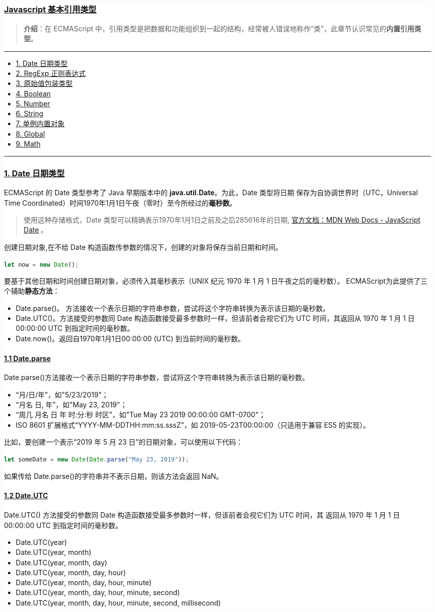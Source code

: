 ### [Javascript 基本引用类型](#)
>**介绍**：在 ECMAScript 中，引用类型是把数据和功能组织到一起的结构，经常被人错误地称作“类”，此章节认识常见的**内置引用类型**。

---

- [1. Date 日期类型](#1-date-日期类型)
- [2. RegExp 正则表达式](#2-regexp-正则表达式)
- [3. 原始值包装类型](#3-原始值包装类型)
- [4. Boolean](#4-boolean)
- [5. Number](#5-number)
- [6. String](#6-string)
- [7. 单例内置对象](#7-单例内置对象)
- [8. Global](#8-global)
- [9. Math](#9-math)


----

### [1. Date 日期类型](#)
ECMAScript 的 Date 类型参考了 Java 早期版本中的 **java.util.Date**。为此，Date 类型将日期
保存为自协调世界时（UTC，Universal Time Coordinated）时间1970年1月1日午夜（零时）至今所经过的**毫秒数**。

> 使用这种存储格式，Date 类型可以精确表示1970年1月1日之前及之后285616年的日期, [官方文档：MDN Web Docs - JavaScript Date](https://developer.mozilla.org/zh-CN/docs/Web/JavaScript/Reference/Global_Objects/Date) 。

创建日期对象,在不给 Date 构造函数传参数的情况下，创建的对象将保存当前日期和时间。
```javascript
let now = new Date(); 
```
要基于其他日期和时间创建日期对象，必须传入其毫秒表示（UNIX 纪元 1970 年 1 月 1 日午夜之后的毫秒数）。
ECMAScript为此提供了三个辅助**静态方法**：
* Date.parse()。 方法接收一个表示日期的字符串参数，尝试将这个字符串转换为表示该日期的毫秒数。
* Date.UTC()。方法接受的参数同 Date 构造函数接受最多参数时一样，但该前者会视它们为 UTC 时间，其返回从 1970 年 1 月 1 日 00:00:00 UTC 到指定时间的毫秒数。
* Date.now()。返回自1970年1月1日00:00:00 (UTC) 到当前时间的毫秒数。

#### [1.1 Date.parse](#)
Date.parse()方法接收一个表示日期的字符串参数，尝试将这个字符串转换为表示该日期的毫秒数。
* “月/日/年”，如"5/23/2019"；
* “月名 日, 年”，如"May 23, 2019"；
* “周几 月名 日 年 时:分:秒 时区”，如"Tue May 23 2019 00:00:00 GMT-0700"；
*  ISO 8601 扩展格式“YYYY-MM-DDTHH:mm:ss.sssZ”，如 2019-05-23T00:00:00（只适用于兼容 ES5 的实现）。

比如，要创建一个表示“2019 年 5 月 23 日”的日期对象，可以使用以下代码：

```javascript
let someDate = new Date(Date.parse("May 23, 2019"));
```
如果传给 Date.parse()的字符串并不表示日期，则该方法会返回 NaN。

#### [1.2 Date.UTC](#)
Date.UTC() 方法接受的参数同 Date 构造函数接受最多参数时一样，但该前者会视它们为 UTC 时间，其
返回从 1970 年 1 月 1 日 00:00:00 UTC 到指定时间的毫秒数。

* Date.UTC(year)
* Date.UTC(year, month)
* Date.UTC(year, month, day)
* Date.UTC(year, month, day, hour)
* Date.UTC(year, month, day, hour, minute)
* Date.UTC(year, month, day, hour, minute, second)
* Date.UTC(year, month, day, hour, minute, second, millisecond)
